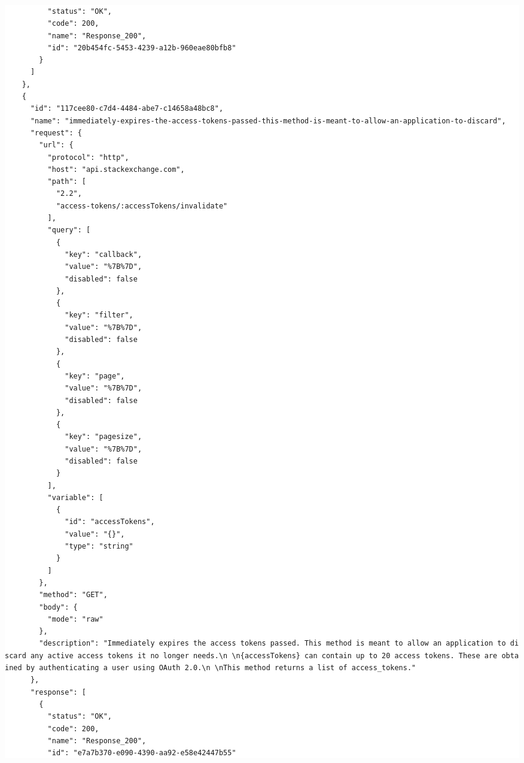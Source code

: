               "status": "OK",
              "code": 200,
              "name": "Response_200",
              "id": "20b454fc-5453-4239-a12b-960eae80bfb8"
            }
          ]
        },
        {
          "id": "117cee80-c7d4-4484-abe7-c14658a48bc8",
          "name": "immediately-expires-the-access-tokens-passed-this-method-is-meant-to-allow-an-application-to-discard",
          "request": {
            "url": {
              "protocol": "http",
              "host": "api.stackexchange.com",
              "path": [
                "2.2",
                "access-tokens/:accessTokens/invalidate"
              ],
              "query": [
                {
                  "key": "callback",
                  "value": "%7B%7D",
                  "disabled": false
                },
                {
                  "key": "filter",
                  "value": "%7B%7D",
                  "disabled": false
                },
                {
                  "key": "page",
                  "value": "%7B%7D",
                  "disabled": false
                },
                {
                  "key": "pagesize",
                  "value": "%7B%7D",
                  "disabled": false
                }
              ],
              "variable": [
                {
                  "id": "accessTokens",
                  "value": "{}",
                  "type": "string"
                }
              ]
            },
            "method": "GET",
            "body": {
              "mode": "raw"
            },
            "description": "Immediately expires the access tokens passed. This method is meant to allow an application to discard any active access tokens it no longer needs.\n \n{accessTokens} can contain up to 20 access tokens. These are obtained by authenticating a user using OAuth 2.0.\n \nThis method returns a list of access_tokens."
          },
          "response": [
            {
              "status": "OK",
              "code": 200,
              "name": "Response_200",
              "id": "e7a7b370-e090-4390-aa92-e58e42447b55"